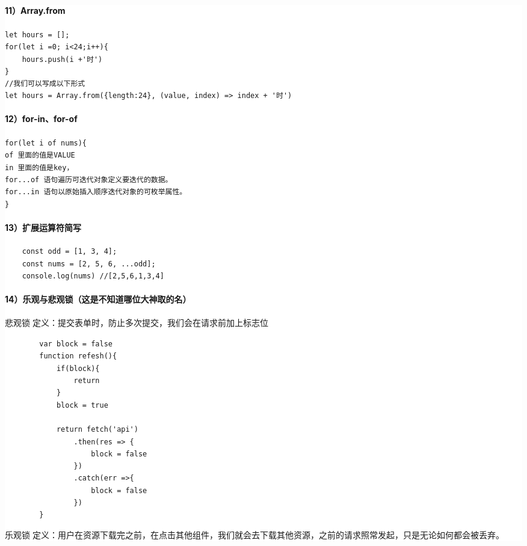 #### 11）Array.from

```javascirpt
let hours = [];
for(let i =0; i<24;i++){
    hours.push(i +'时')
}
//我们可以写成以下形式
let hours = Array.from({length:24}, (value, index) => index + '时')
```

#### 12）for-in、for-of

```javascirpt
for(let i of nums){
of 里面的值是VALUE
in 里面的值是key，
for...of 语句遍历可迭代对象定义要迭代的数据。
for...in 语句以原始插入顺序迭代对象的可枚举属性。
}
```

#### 13）扩展运算符简写

```javascirpt
    const odd = [1, 3, 4];
    const nums = [2, 5, 6, ...odd];
    console.log(nums) //[2,5,6,1,3,4]
```

#### 14）乐观与悲观锁（这是不知道哪位大神取的名）

悲观锁
定义：提交表单时，防止多次提交，我们会在请求前加上标志位

```javascirpt
        var block = false
        function refesh(){
            if(block){
                return
            }
            block = true

            return fetch('api')
                .then(res => {
                    block = false
                })
                .catch(err =>{
                    block = false
                })
        }
```

乐观锁
定义：用户在资源下载完之前，在点击其他组件，我们就会去下载其他资源，之前的请求照常发起，只是无论如何都会被丢弃。
